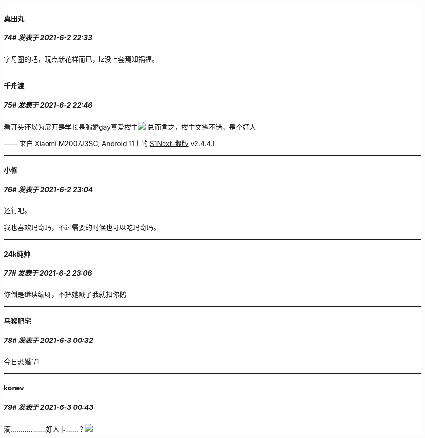 *****

####  真田丸  
##### 74#       发表于 2021-6-2 22:33


字母圈的吧，玩点新花样而已，lz没上套焉知祸福。


*****

####  千舟渡  
##### 75#       发表于 2021-6-2 22:46


看开头还以为展开是学长是骗婚gay真爱楼主<img src="https://static.saraba1st.com/image/smiley/face2017/065.png" referrerpolicy="no-referrer">
总而言之，楼主文笔不错，是个好人

—— 来自 Xiaomi M2007J3SC, Android 11上的 [S1Next-鹅版](https://github.com/ykrank/S1-Next/releases) v2.4.4.1


*****

####  小修  
##### 76#       发表于 2021-6-2 23:04


还行吧。

我也喜欢玛奇玛，不过需要的时候也可以吃玛奇玛。


*****

####  24k纯帅  
##### 77#       发表于 2021-6-2 23:06


你倒是继续编呀，不把她戳了我就扣你鹅


*****

####  马猴肥宅  
##### 78#       发表于 2021-6-3 00:32


今日恐婚1/1


*****

####  konev  
##### 79#       发表于 2021-6-3 00:43


滴………………好人卡……？<img src="https://static.saraba1st.com/image/smiley/face2017/066.png" referrerpolicy="no-referrer">
